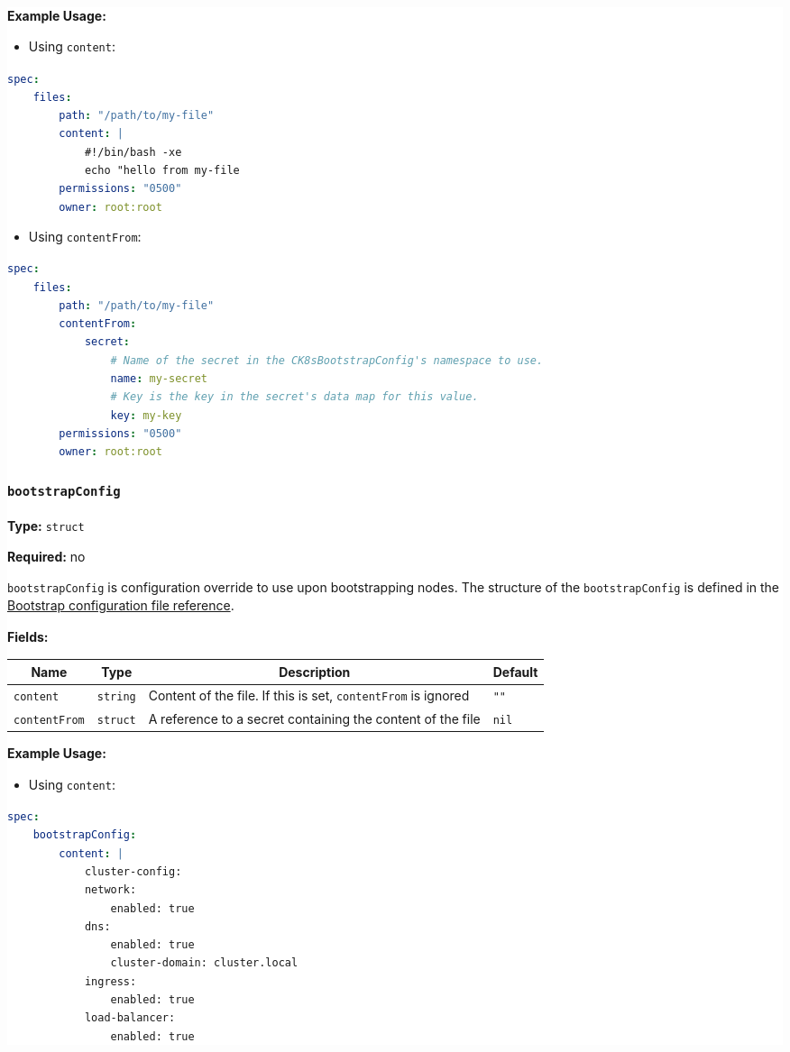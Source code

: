 **Example Usage:**

- Using `content`:

```yaml
spec:
    files:
        path: "/path/to/my-file"
        content: |
            #!/bin/bash -xe
            echo "hello from my-file
        permissions: "0500"
        owner: root:root
```

- Using `contentFrom`:

```yaml
spec:
    files:
        path: "/path/to/my-file"
        contentFrom:
            secret:
                # Name of the secret in the CK8sBootstrapConfig's namespace to use.
                name: my-secret
                # Key is the key in the secret's data map for this value.
                key: my-key
        permissions: "0500"
        owner: root:root
```

### `bootstrapConfig`

**Type:** `struct`

**Required:** no

`bootstrapConfig` is configuration override to use upon bootstrapping 
nodes. The structure of the `bootstrapConfig` is defined in the 
[Bootstrap configuration file reference].

**Fields:**

| Name          | Type     | Description                                                   | Default |
|---------------|----------|---------------------------------------------------------------|---------|
| `content`     | `string` | Content of the file. If this is set, `contentFrom` is ignored | `""`    |
| `contentFrom` | `struct` | A reference to a secret containing the content of the file    | `nil`   |

**Example Usage:**

- Using `content`:

```yaml
spec:
    bootstrapConfig:
        content: |
            cluster-config:
            network:
                enabled: true
            dns:
                enabled: true
                cluster-domain: cluster.local
            ingress:
                enabled: true
            load-balancer:
                enabled: true
```


[Install custom {{product}} on machines]: ../howto/custom-ck8s.md
[etcd best practices]: https://etcd.io/docs/v3.5/faq/#why-an-odd-number-of-cluster-members
[Bootstrap configuration file reference]: ../../snap/reference/bootstrap-config-reference.md